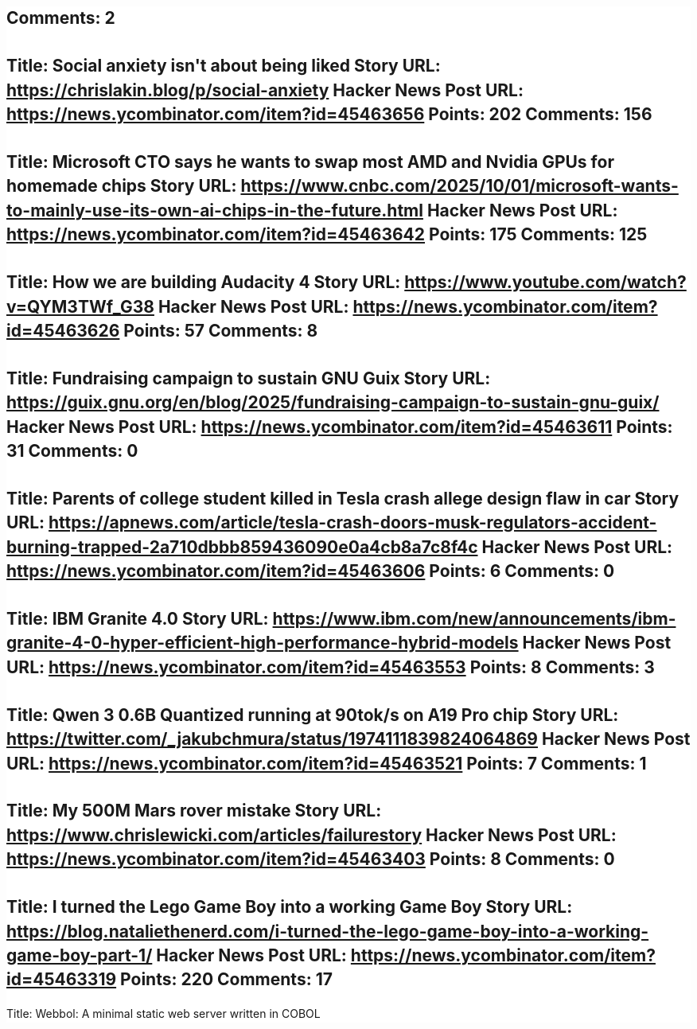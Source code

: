 Comments: 2
----------------------------------------
Title: Social anxiety isn't about being liked
Story URL: https://chrislakin.blog/p/social-anxiety
Hacker News Post URL: https://news.ycombinator.com/item?id=45463656
Points: 202
Comments: 156
----------------------------------------
Title: Microsoft CTO says he wants to swap most AMD and Nvidia GPUs for homemade chips
Story URL: https://www.cnbc.com/2025/10/01/microsoft-wants-to-mainly-use-its-own-ai-chips-in-the-future.html
Hacker News Post URL: https://news.ycombinator.com/item?id=45463642
Points: 175
Comments: 125
----------------------------------------
Title: How we are building Audacity 4
Story URL: https://www.youtube.com/watch?v=QYM3TWf_G38
Hacker News Post URL: https://news.ycombinator.com/item?id=45463626
Points: 57
Comments: 8
----------------------------------------
Title: Fundraising campaign to sustain GNU Guix
Story URL: https://guix.gnu.org/en/blog/2025/fundraising-campaign-to-sustain-gnu-guix/
Hacker News Post URL: https://news.ycombinator.com/item?id=45463611
Points: 31
Comments: 0
----------------------------------------
Title: Parents of college student killed in Tesla crash allege design flaw in car
Story URL: https://apnews.com/article/tesla-crash-doors-musk-regulators-accident-burning-trapped-2a710dbbb859436090e0a4cb8a7c8f4c
Hacker News Post URL: https://news.ycombinator.com/item?id=45463606
Points: 6
Comments: 0
----------------------------------------
Title: IBM Granite 4.0
Story URL: https://www.ibm.com/new/announcements/ibm-granite-4-0-hyper-efficient-high-performance-hybrid-models
Hacker News Post URL: https://news.ycombinator.com/item?id=45463553
Points: 8
Comments: 3
----------------------------------------
Title: Qwen 3 0.6B Quantized running at 90tok/s on A19 Pro chip
Story URL: https://twitter.com/_jakubchmura/status/1974111839824064869
Hacker News Post URL: https://news.ycombinator.com/item?id=45463521
Points: 7
Comments: 1
----------------------------------------
Title: My 500M Mars rover mistake
Story URL: https://www.chrislewicki.com/articles/failurestory
Hacker News Post URL: https://news.ycombinator.com/item?id=45463403
Points: 8
Comments: 0
----------------------------------------
Title: I turned the Lego Game Boy into a working Game Boy
Story URL: https://blog.nataliethenerd.com/i-turned-the-lego-game-boy-into-a-working-game-boy-part-1/
Hacker News Post URL: https://news.ycombinator.com/item?id=45463319
Points: 220
Comments: 17
----------------------------------------
Title: Webbol: A minimal static web server written in COBOL